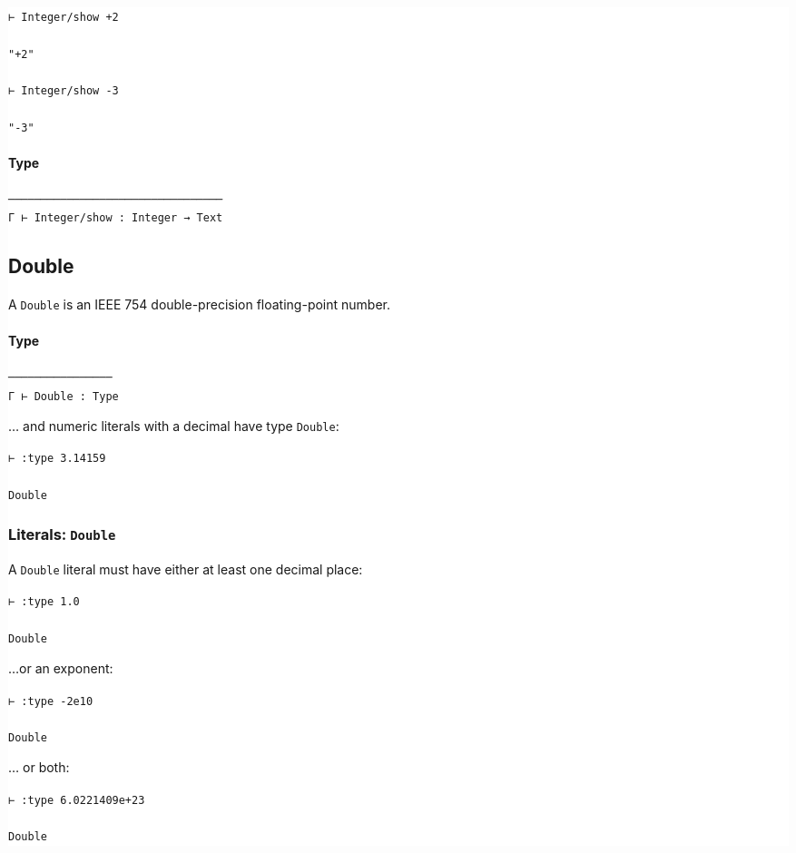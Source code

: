 ```dhall
⊢ Integer/show +2

"+2"

⊢ Integer/show -3

"-3"
```

#### Type

```
─────────────────────────────────
Γ ⊢ Integer/show : Integer → Text
```

## Double

A `Double` is an IEEE 754 double-precision floating-point number.

#### Type

```
────────────────
Γ ⊢ Double : Type
```

… and numeric literals with a decimal have type `Double`:

```dhall
⊢ :type 3.14159

Double
```

### Literals: `Double`

A `Double` literal must have either at least one decimal place:

```dhall
⊢ :type 1.0

Double
```

…or an exponent:

```dhall
⊢ :type -2e10

Double
```

… or both:

```dhall
⊢ :type 6.0221409e+23

Double
```
